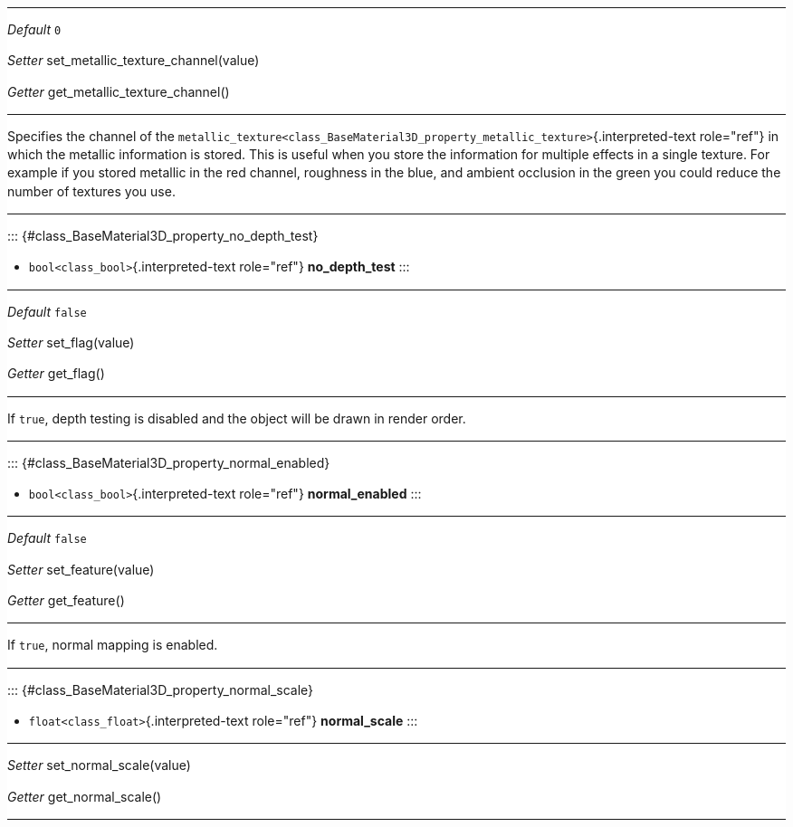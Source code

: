   ----------- ----------------------------------------
  *Default*   `0`

  *Setter*    set\_metallic\_texture\_channel(value)

  *Getter*    get\_metallic\_texture\_channel()
  ----------- ----------------------------------------

Specifies the channel of the
`metallic_texture<class_BaseMaterial3D_property_metallic_texture>`{.interpreted-text
role="ref"} in which the metallic information is stored. This is useful
when you store the information for multiple effects in a single texture.
For example if you stored metallic in the red channel, roughness in the
blue, and ambient occlusion in the green you could reduce the number of
textures you use.

------------------------------------------------------------------------

::: {#class_BaseMaterial3D_property_no_depth_test}
-   `bool<class_bool>`{.interpreted-text role="ref"} **no\_depth\_test**
:::

  ----------- ------------------
  *Default*   `false`

  *Setter*    set\_flag(value)

  *Getter*    get\_flag()
  ----------- ------------------

If `true`, depth testing is disabled and the object will be drawn in
render order.

------------------------------------------------------------------------

::: {#class_BaseMaterial3D_property_normal_enabled}
-   `bool<class_bool>`{.interpreted-text role="ref"} **normal\_enabled**
:::

  ----------- ---------------------
  *Default*   `false`

  *Setter*    set\_feature(value)

  *Getter*    get\_feature()
  ----------- ---------------------

If `true`, normal mapping is enabled.

------------------------------------------------------------------------

::: {#class_BaseMaterial3D_property_normal_scale}
-   `float<class_float>`{.interpreted-text role="ref"} **normal\_scale**
:::

  ---------- ---------------------------
  *Setter*   set\_normal\_scale(value)

  *Getter*   get\_normal\_scale()
  ---------- ---------------------------
